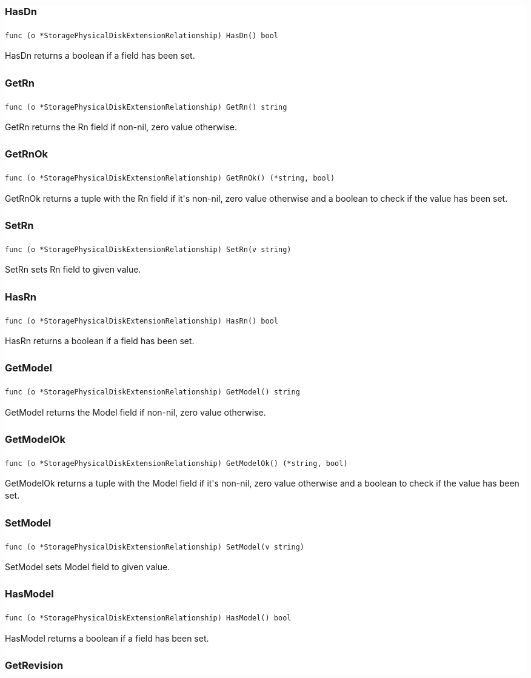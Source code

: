 ### HasDn

`func (o *StoragePhysicalDiskExtensionRelationship) HasDn() bool`

HasDn returns a boolean if a field has been set.

### GetRn

`func (o *StoragePhysicalDiskExtensionRelationship) GetRn() string`

GetRn returns the Rn field if non-nil, zero value otherwise.

### GetRnOk

`func (o *StoragePhysicalDiskExtensionRelationship) GetRnOk() (*string, bool)`

GetRnOk returns a tuple with the Rn field if it's non-nil, zero value otherwise
and a boolean to check if the value has been set.

### SetRn

`func (o *StoragePhysicalDiskExtensionRelationship) SetRn(v string)`

SetRn sets Rn field to given value.

### HasRn

`func (o *StoragePhysicalDiskExtensionRelationship) HasRn() bool`

HasRn returns a boolean if a field has been set.

### GetModel

`func (o *StoragePhysicalDiskExtensionRelationship) GetModel() string`

GetModel returns the Model field if non-nil, zero value otherwise.

### GetModelOk

`func (o *StoragePhysicalDiskExtensionRelationship) GetModelOk() (*string, bool)`

GetModelOk returns a tuple with the Model field if it's non-nil, zero value otherwise
and a boolean to check if the value has been set.

### SetModel

`func (o *StoragePhysicalDiskExtensionRelationship) SetModel(v string)`

SetModel sets Model field to given value.

### HasModel

`func (o *StoragePhysicalDiskExtensionRelationship) HasModel() bool`

HasModel returns a boolean if a field has been set.

### GetRevision
